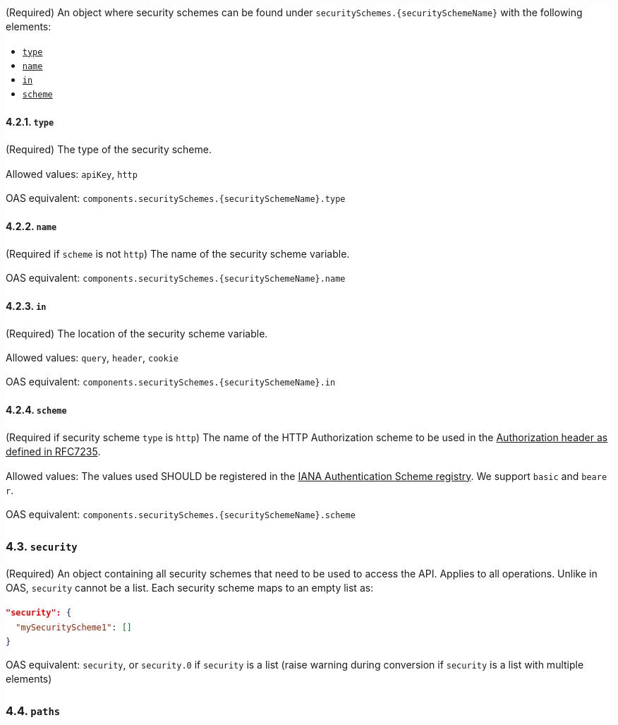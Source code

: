 (Required) An object where security schemes can be found under `securitySchemes.{securitySchemeName}` with the following elements:

- [`type`](ois.md#_4-2-1-type)
- [`name`](ois.md#_4-2-2-name)
- [`in`](ois.md#_4-2-3-in)
- [`scheme`](ois.md#_4-2-4-scheme)

#### 4.2.1. `type`

(Required) The type of the security scheme.

Allowed values: `apiKey`, `http`

OAS equivalent: `components.securitySchemes.{securitySchemeName}.type`

#### 4.2.2. `name`

(Required if `scheme` is not `http`) The name of the security scheme variable.

OAS equivalent: `components.securitySchemes.{securitySchemeName}.name`

#### 4.2.3. `in`

(Required) The location of the security scheme variable.

Allowed values: `query`, `header`, `cookie`

OAS equivalent: `components.securitySchemes.{securitySchemeName}.in`

#### 4.2.4. `scheme`

(Required if security scheme `type` is `http`) The name of the HTTP Authorization scheme to be used in the [Authorization header as defined in RFC7235](https://tools.ietf.org/html/rfc7235#section-5.1).

Allowed values: The values used SHOULD be registered in the [IANA Authentication Scheme registry](https://www.iana.org/assignments/http-authschemes/http-authschemes.xhtml). We support `basic` and `bearer`.

OAS equivalent: `components.securitySchemes.{securitySchemeName}.scheme`

### 4.3. `security`

(Required) An object containing all security schemes that need to be used to access the API. Applies to all operations. Unlike in OAS, `security` cannot be a list. Each security scheme maps to an empty list as:

```json
"security": {
  "mySecurityScheme1": []
}
```

OAS equivalent: `security`, or `security.0` if `security` is a list (raise warning during conversion if `security` is a list with multiple elements)

### 4.4. `paths`
